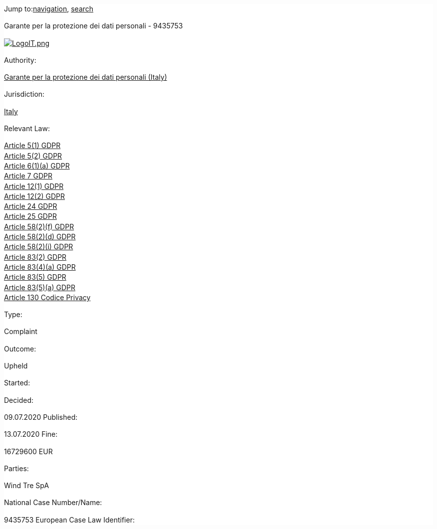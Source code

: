 Jump to:[navigation](#mw-navigation), [search](#p-search)

Garante per la protezione dei dati personali - 9435753

[![LogoIT.png](/images/thumb/e/ec/LogoIT.png/250px-LogoIT.png)](/index.php?title=File:LogoIT.png)

Authority:

[Garante per la protezione dei dati personali (Italy)](/index.php?title=Garante_per_la_protezione_dei_dati_personali_\(Italy\) "Garante per la protezione dei dati personali (Italy)")

Jurisdiction:

[Italy](/index.php?title=Category:Italy "Category:Italy")

Relevant Law:

[Article 5(1) GDPR](/index.php?title=Article_5_GDPR#1 "Article 5 GDPR")  
[Article 5(2) GDPR](/index.php?title=Article_5_GDPR#2 "Article 5 GDPR")  
[Article 6(1)(a) GDPR](/index.php?title=Article_6_GDPR#1a "Article 6 GDPR")  
[Article 7 GDPR](/index.php?title=Article_7_GDPR "Article 7 GDPR")  
[Article 12(1) GDPR](/index.php?title=Article_12_GDPR#1 "Article 12 GDPR")  
[Article 12(2) GDPR](/index.php?title=Article_12_GDPR#2 "Article 12 GDPR")  
[Article 24 GDPR](/index.php?title=Article_24_GDPR "Article 24 GDPR")  
[Article 25 GDPR](/index.php?title=Article_25_GDPR "Article 25 GDPR")  
[Article 58(2)(f) GDPR](/index.php?title=Article_58_GDPR#2f "Article 58 GDPR")  
[Article 58(2)(d) GDPR](/index.php?title=Article_58_GDPR#2d "Article 58 GDPR")  
[Article 58(2)(i) GDPR](/index.php?title=Article_58_GDPR#2i "Article 58 GDPR")  
[Article 83(2) GDPR](/index.php?title=Article_83_GDPR#2 "Article 83 GDPR")  
[Article 83(4)(a) GDPR](/index.php?title=Article_83_GDPR#4a "Article 83 GDPR")  
[Article 83(5) GDPR](/index.php?title=Article_83_GDPR#5 "Article 83 GDPR")  
[Article 83(5)(a) GDPR](/index.php?title=Article_83_GDPR#5a "Article 83 GDPR")  
[Article 130 Codice Privacy](https://www.garanteprivacy.it/documents/10160/0/Codice+in+materia+di+protezione+dei+dati+personali+%28Testo+coordinato%29.pdf/b1787d6b-6bce-07da-a38f-3742e3888c1d?version=1.8)

Type:

Complaint

Outcome:

Upheld

Started:

Decided:

09.07.2020 Published:

13.07.2020 Fine:

16729600 EUR

Parties:

Wind Tre SpA

National Case Number/Name:

9435753 European Case Law Identifier:

